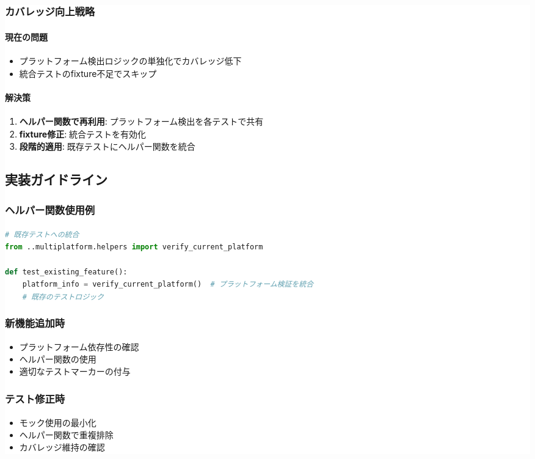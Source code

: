 ### カバレッジ向上戦略

#### 現在の問題
- プラットフォーム検出ロジックの単独化でカバレッジ低下
- 統合テストのfixture不足でスキップ

#### 解決策
1. **ヘルパー関数で再利用**: プラットフォーム検出を各テストで共有
2. **fixture修正**: 統合テストを有効化
3. **段階的適用**: 既存テストにヘルパー関数を統合

## 実装ガイドライン

### ヘルパー関数使用例
```python
# 既存テストへの統合
from ..multiplatform.helpers import verify_current_platform

def test_existing_feature():
    platform_info = verify_current_platform()  # プラットフォーム検証を統合
    # 既存のテストロジック
```

### 新機能追加時
- プラットフォーム依存性の確認
- ヘルパー関数の使用
- 適切なテストマーカーの付与

### テスト修正時
- モック使用の最小化
- ヘルパー関数で重複排除
- カバレッジ維持の確認
